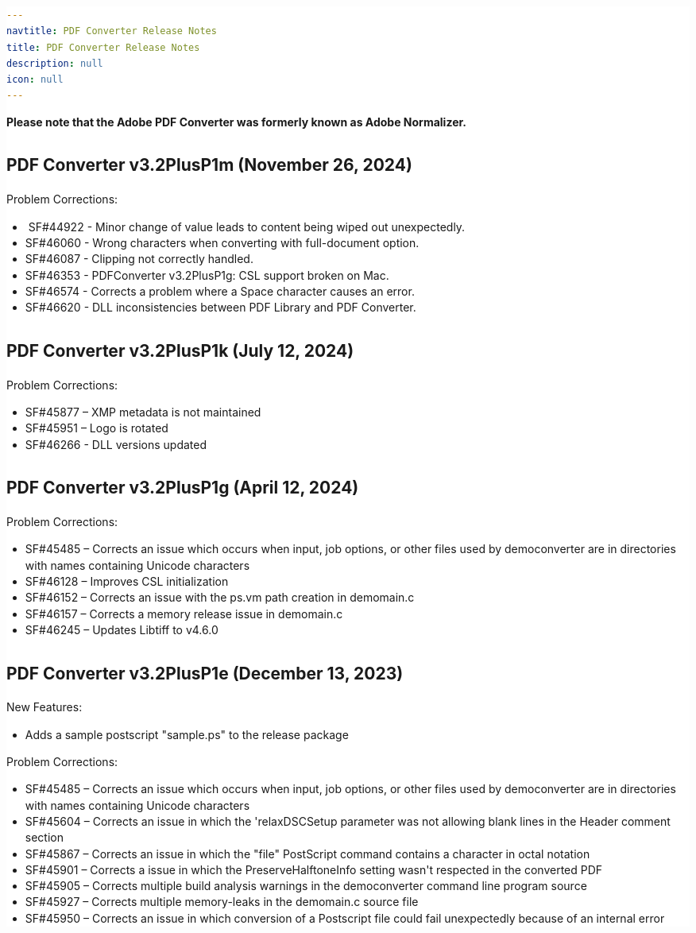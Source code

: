 ```yaml
---
navtitle: PDF Converter Release Notes
title: PDF Converter Release Notes
description: null
icon: null
---
```


**Please note that the Adobe PDF Converter was formerly known as Adobe Normalizer.**

## **PDF Converter v3.2PlusP1m** (November 26, 2024)

Problem Corrections:

-  SF#44922 - Minor change of value leads to content being wiped out unexpectedly.
- SF#46060 - Wrong characters when converting with full-document option.
- SF#46087 - Clipping not correctly handled.
- SF#46353 - PDFConverter v3.2PlusP1g: CSL support broken on Mac.
- SF#46574 - Corrects a problem where a Space character causes an error.
- SF#46620 - DLL inconsistencies between PDF Library and PDF Converter.

## **PDF Converter v3.2PlusP1k** (July 12, 2024)

Problem Corrections:

- SF#45877 – XMP metadata is not maintained
- SF#45951 – Logo is rotated
- SF#46266 - DLL versions updated

## **PDF Converter v3.2PlusP1g** (April 12, 2024)

Problem Corrections:

- SF#45485 – Corrects an issue which occurs when input, job options, or other files used by democonverter are in directories with names containing Unicode characters
- SF#46128 – Improves CSL initialization
- SF#46152 – Corrects an issue with the ps.vm path creation in demomain.c
- SF#46157 – Corrects a memory release issue in demomain.c
- SF#46245 – Updates Libtiff to v4.6.0

## **PDF Converter v3.2PlusP1e** (December 13, 2023)

New Features:

- Adds a sample postscript "sample.ps" to the release package

Problem Corrections:

- SF#45485 – Corrects an issue which occurs when input, job options, or other files used by democonverter are in directories with names containing Unicode characters
- SF#45604 – Corrects an issue in which the 'relaxDSCSetup parameter was not allowing blank lines in the Header comment section
- SF#45867 – Corrects an issue in which the "file" PostScript command contains a character in octal notation
- SF#45901 – Corrects a issue in which the PreserveHalftoneInfo setting wasn't respected in the converted PDF
- SF#45905 – Corrects multiple build analysis warnings in the democonverter command line program source
- SF#45927 – Corrects multiple memory-leaks in the demomain.c source file
- SF#45950 – Corrects an issue in which conversion of a Postscript file could fail unexpectedly because of an internal error
